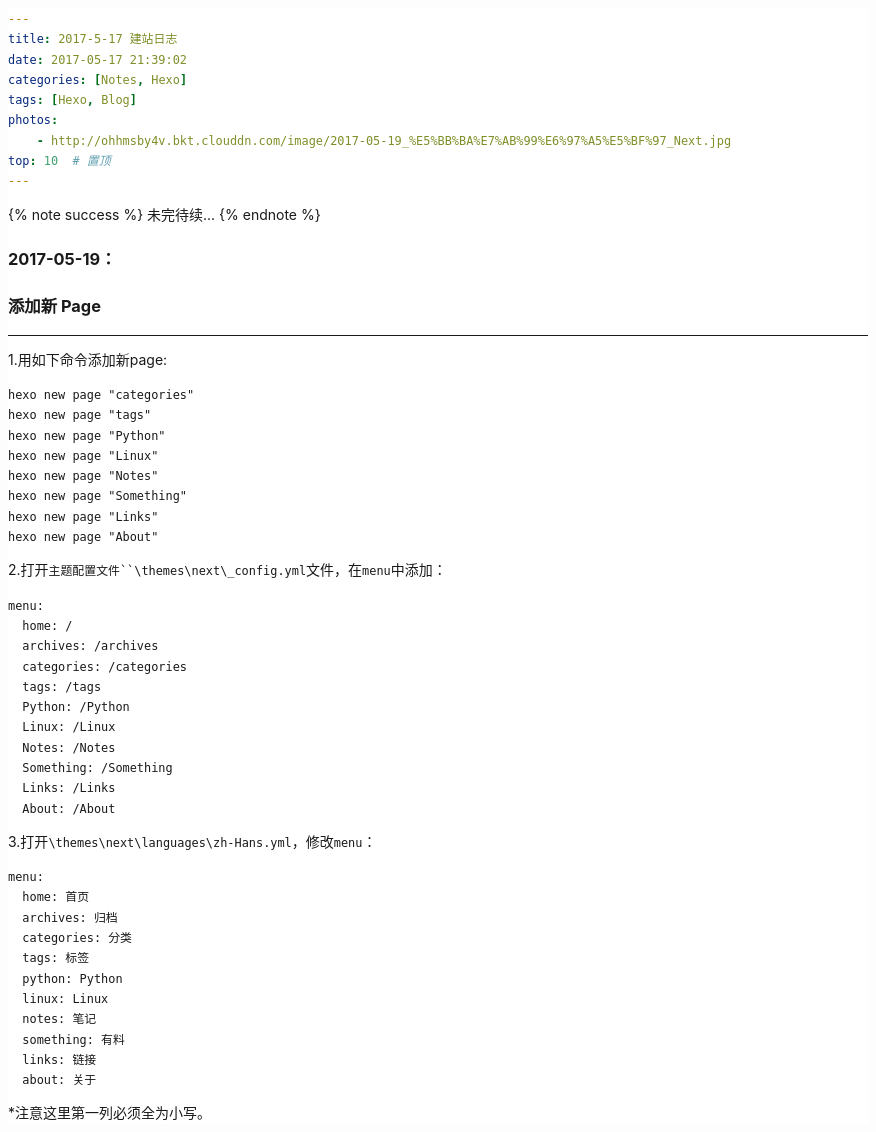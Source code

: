 ```yaml
---
title: 2017-5-17 建站日志
date: 2017-05-17 21:39:02
categories: [Notes, Hexo]
tags: [Hexo, Blog]
photos:
    - http://ohhmsby4v.bkt.clouddn.com/image/2017-05-19_%E5%BB%BA%E7%AB%99%E6%97%A5%E5%BF%97_Next.jpg
top: 10  # 置顶
---
```

{% note success %} 未完待续... {% endnote %}


### **2017-05-19：**
### 添加新 Page

---
1.用如下命令添加新page:

```
hexo new page "categories"
hexo new page "tags"
hexo new page "Python"
hexo new page "Linux"
hexo new page "Notes"
hexo new page "Something"
hexo new page "Links"
hexo new page "About"
```
2.打开`主题配置文件``\themes\next\_config.yml`文件，在`menu`中添加：
```
menu:
  home: /
  archives: /archives
  categories: /categories
  tags: /tags
  Python: /Python
  Linux: /Linux
  Notes: /Notes
  Something: /Something
  Links: /Links
  About: /About
```
3.打开`\themes\next\languages\zh-Hans.yml`，修改`menu`：
```
menu:
  home: 首页
  archives: 归档
  categories: 分类
  tags: 标签
  python: Python
  linux: Linux
  notes: 笔记
  something: 有料
  links: 链接
  about: 关于
```
\*注意这里第一列必须全为小写。
